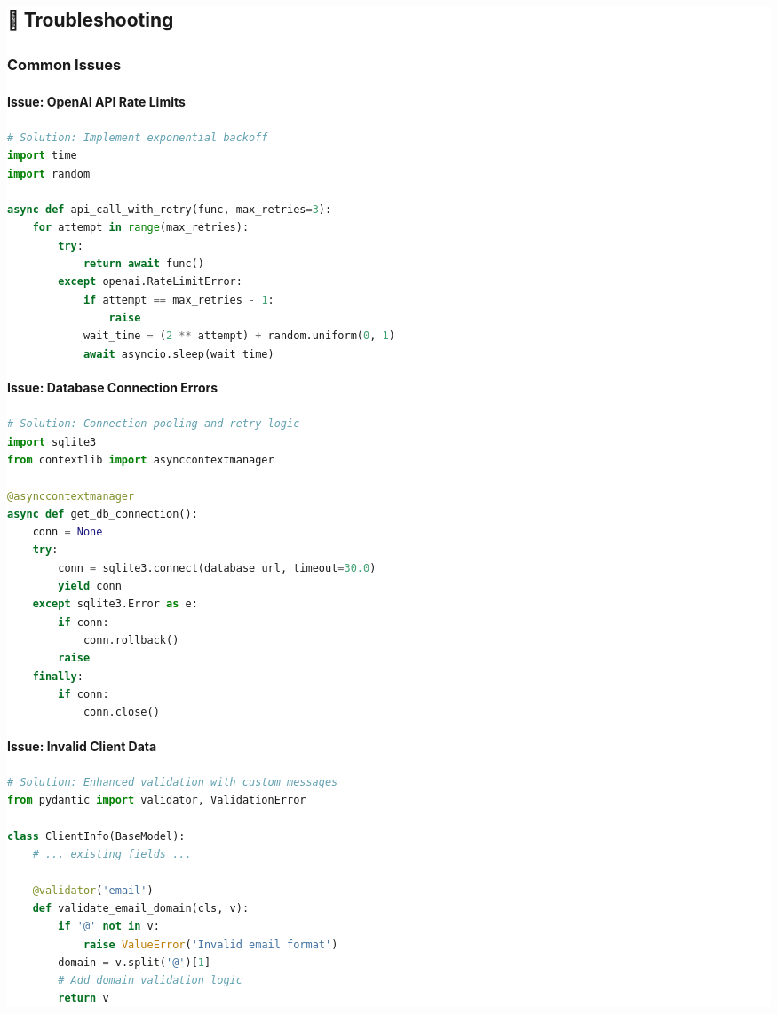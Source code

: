 ## 🐛 Troubleshooting

### Common Issues

#### Issue: OpenAI API Rate Limits
```python
# Solution: Implement exponential backoff
import time
import random

async def api_call_with_retry(func, max_retries=3):
    for attempt in range(max_retries):
        try:
            return await func()
        except openai.RateLimitError:
            if attempt == max_retries - 1:
                raise
            wait_time = (2 ** attempt) + random.uniform(0, 1)
            await asyncio.sleep(wait_time)
```

#### Issue: Database Connection Errors
```python
# Solution: Connection pooling and retry logic
import sqlite3
from contextlib import asynccontextmanager

@asynccontextmanager
async def get_db_connection():
    conn = None
    try:
        conn = sqlite3.connect(database_url, timeout=30.0)
        yield conn
    except sqlite3.Error as e:
        if conn:
            conn.rollback()
        raise
    finally:
        if conn:
            conn.close()
```

#### Issue: Invalid Client Data
```python
# Solution: Enhanced validation with custom messages
from pydantic import validator, ValidationError

class ClientInfo(BaseModel):
    # ... existing fields ...
    
    @validator('email')
    def validate_email_domain(cls, v):
        if '@' not in v:
            raise ValueError('Invalid email format')
        domain = v.split('@')[1]
        # Add domain validation logic
        return v
```
